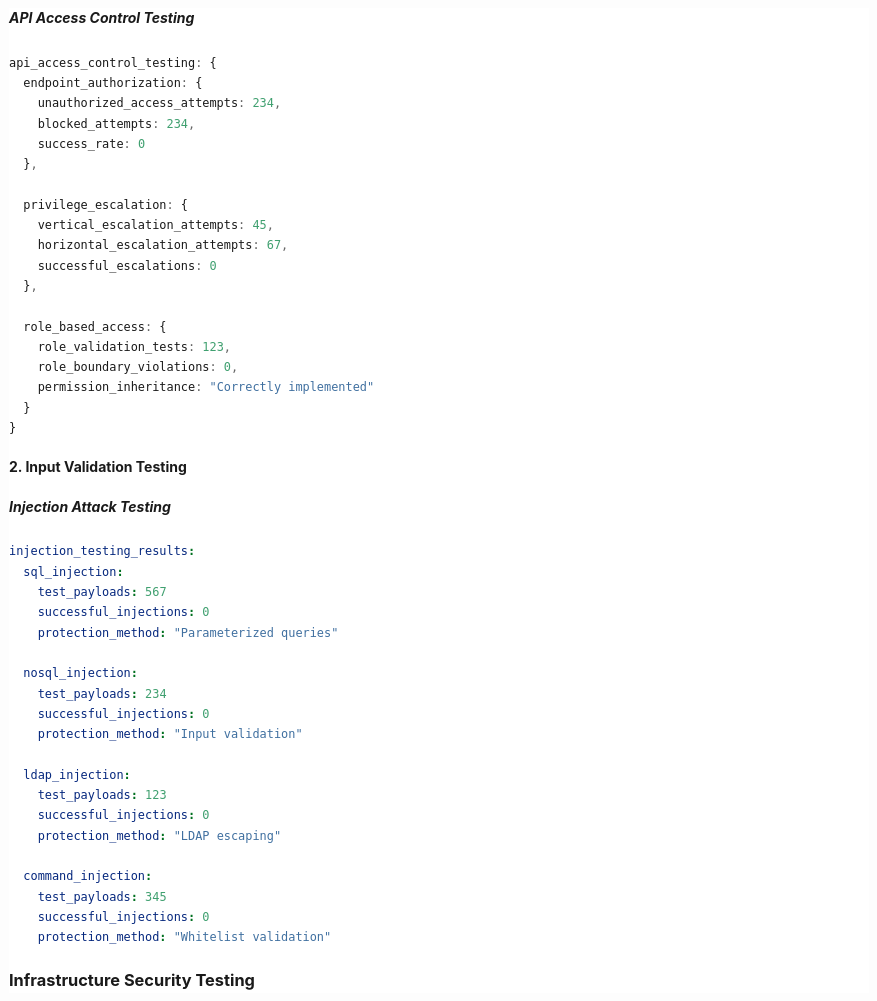 ```yaml
```

##### API Access Control Testing
```typescript
api_access_control_testing: {
  endpoint_authorization: {
    unauthorized_access_attempts: 234,
    blocked_attempts: 234,
    success_rate: 0
  },
  
  privilege_escalation: {
    vertical_escalation_attempts: 45,
    horizontal_escalation_attempts: 67,
    successful_escalations: 0
  },
  
  role_based_access: {
    role_validation_tests: 123,
    role_boundary_violations: 0,
    permission_inheritance: "Correctly implemented"
  }
}
```

#### 2. Input Validation Testing

##### Injection Attack Testing
```yaml
injection_testing_results:
  sql_injection:
    test_payloads: 567
    successful_injections: 0
    protection_method: "Parameterized queries"
    
  nosql_injection:
    test_payloads: 234
    successful_injections: 0
    protection_method: "Input validation"
    
  ldap_injection:
    test_payloads: 123
    successful_injections: 0
    protection_method: "LDAP escaping"
    
  command_injection:
    test_payloads: 345
    successful_injections: 0
    protection_method: "Whitelist validation"
```

### Infrastructure Security Testing
